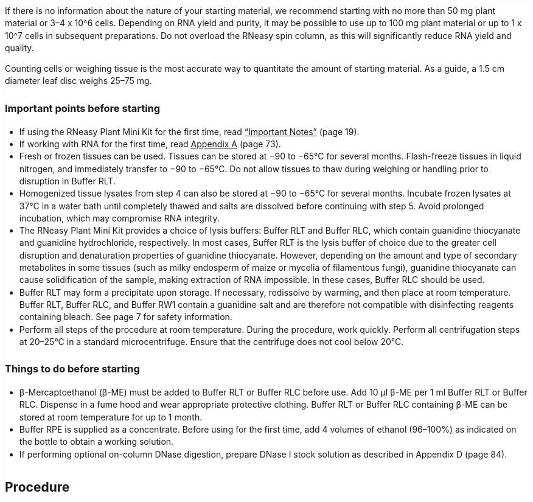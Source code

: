 If there is no information about the nature of your starting material, we recommend starting with no more than 50 mg plant material or 3–4 x 10^6 cells. Depending on RNA yield and purity, it may be possible to use up to 100 mg plant material or up to 1 x 10^7 cells in subsequent preparations. Do not overload the RNeasy spin column, as this will significantly reduce RNA yield and quality.

Counting cells or weighing tissue is the most accurate way to quantitate the amount of starting material. As a guide, a 1.5 cm diameter leaf disc weighs 25–75 mg.

### Important points before starting

- If using the RNeasy Plant Mini Kit for the first time, read [“Important Notes”](https://www.qiagen.com/de/resources/download.aspx?id=f646813a-efbb-4672-9ae3-e665b3045b2b&lang=en) (page 19).
- If working with RNA for the first time, read [Appendix A](https://www.qiagen.com/de/resources/download.aspx?id=f646813a-efbb-4672-9ae3-e665b3045b2b&lang=en) (page 73).
- Fresh or frozen tissues can be used. Tissues can be stored at −90 to −65°C for several months. Flash-freeze tissues in liquid nitrogen, and immediately transfer to −90 to −65°C. Do not allow tissues to thaw during weighing or handling prior to disruption in Buffer RLT.
- Homogenized tissue lysates from step 4 can also be stored at −90 to −65°C for several months. Incubate frozen lysates at 37°C in a water bath until completely thawed and salts are dissolved before continuing with step 5. Avoid prolonged incubation, which may compromise RNA integrity.
- The RNeasy Plant Mini Kit provides a choice of lysis buffers: Buffer RLT and Buffer RLC, which contain guanidine thiocyanate and guanidine hydrochloride, respectively. In most cases, Buffer RLT is the lysis buffer of choice due to the greater cell disruption and denaturation properties of guanidine thiocyanate. However, depending on the amount and type of secondary metabolites in some tissues (such as milky endosperm of maize or mycelia of filamentous fungi), guanidine thiocyanate can cause solidification of the sample, making extraction of RNA impossible. In these cases, Buffer RLC should be used.
- Buffer RLT may form a precipitate upon storage. If necessary, redissolve by warming, and then place at room temperature. Buffer RLT, Buffer RLC, and Buffer RW1 contain a guanidine salt and are therefore not compatible with disinfecting reagents containing bleach. See page 7 for safety information.
- Perform all steps of the procedure at room temperature. During the procedure, work quickly. Perform all centrifugation steps at 20–25°C in a standard microcentrifuge. Ensure that the centrifuge does not cool below 20°C.

### Things to do before starting

- β-Mercaptoethanol (β-ME) must be added to Buffer RLT or Buffer RLC before use. Add 10 μl β-ME per 1 ml Buffer RLT or Buffer RLC. Dispense in a fume hood and wear appropriate protective clothing. Buffer RLT or Buffer RLC containing β-ME can be stored at room temperature for up to 1 month.
- Buffer RPE is supplied as a concentrate. Before using for the first time, add 4 volumes of ethanol (96–100%) as indicated on the bottle to obtain a working solution.
- If performing optional on-column DNase digestion, prepare DNase I stock solution as described in Appendix D (page 84).

## Procedure